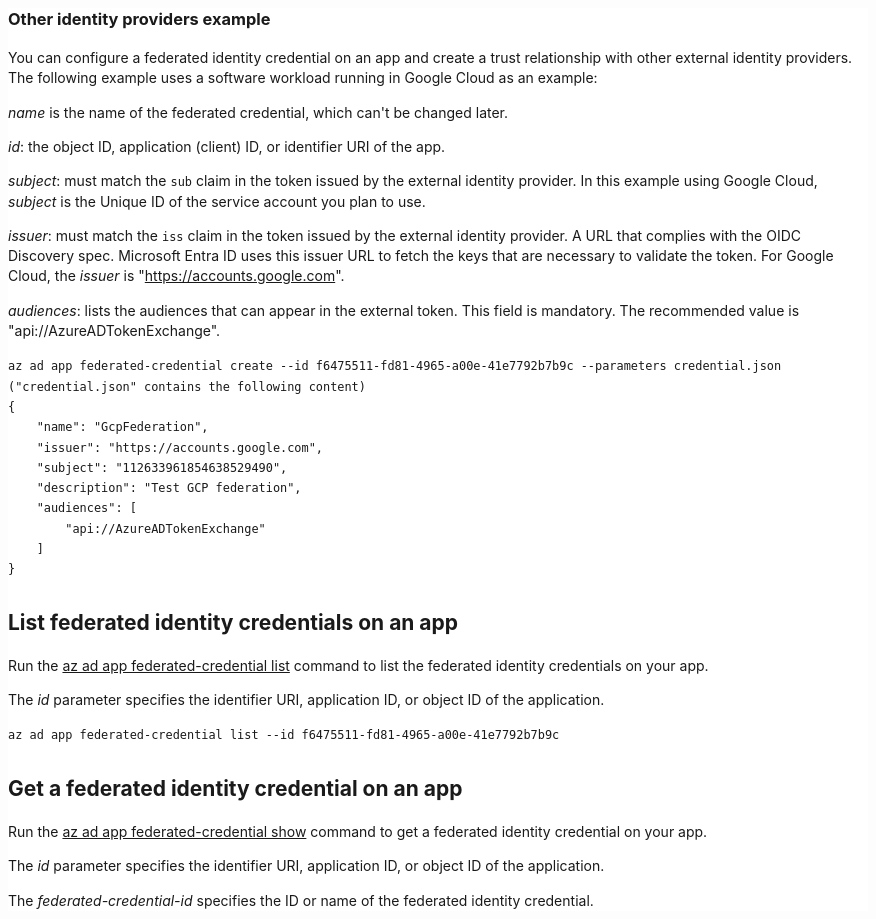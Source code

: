 ### Other identity providers example

You can configure a federated identity credential on an app and create a trust relationship with other external identity providers.  The following example uses a software workload running in Google Cloud as an example:

*name* is the name of the federated credential, which can't be changed later.

*id*: the object ID, application (client) ID, or identifier URI of the app.

*subject*: must match the `sub` claim in the token issued by the external identity provider.  In this example using Google Cloud, *subject* is the Unique ID of the service account you plan to use.

*issuer*: must match the `iss` claim in the token issued by the external identity provider. A URL that complies with the OIDC Discovery spec. Microsoft Entra ID uses this issuer URL to fetch the keys that are necessary to validate the token. For Google Cloud, the *issuer* is "https://accounts.google.com".

*audiences*: lists the audiences that can appear in the external token.  This field is mandatory.  The recommended value is "api://AzureADTokenExchange".

```azurecli-interactive
az ad app federated-credential create --id f6475511-fd81-4965-a00e-41e7792b7b9c --parameters credential.json
("credential.json" contains the following content)
{
    "name": "GcpFederation",
    "issuer": "https://accounts.google.com",
    "subject": "112633961854638529490",
    "description": "Test GCP federation",
    "audiences": [
        "api://AzureADTokenExchange"
    ]
}
```

## List federated identity credentials on an app

Run the [az ad app federated-credential list](/cli/azure/ad/app/federated-credential) command to list the federated identity credentials on your app.

The *id* parameter specifies the identifier URI, application ID, or object ID of the application.

```azurecli-interactive
az ad app federated-credential list --id f6475511-fd81-4965-a00e-41e7792b7b9c
```

## Get a federated identity credential on an app

Run the [az ad app federated-credential show](/cli/azure/ad/app/federated-credential) command to get a federated identity credential on your app.

The *id* parameter specifies the identifier URI, application ID, or object ID of the application.

The *federated-credential-id* specifies the ID or name of the federated identity credential.
